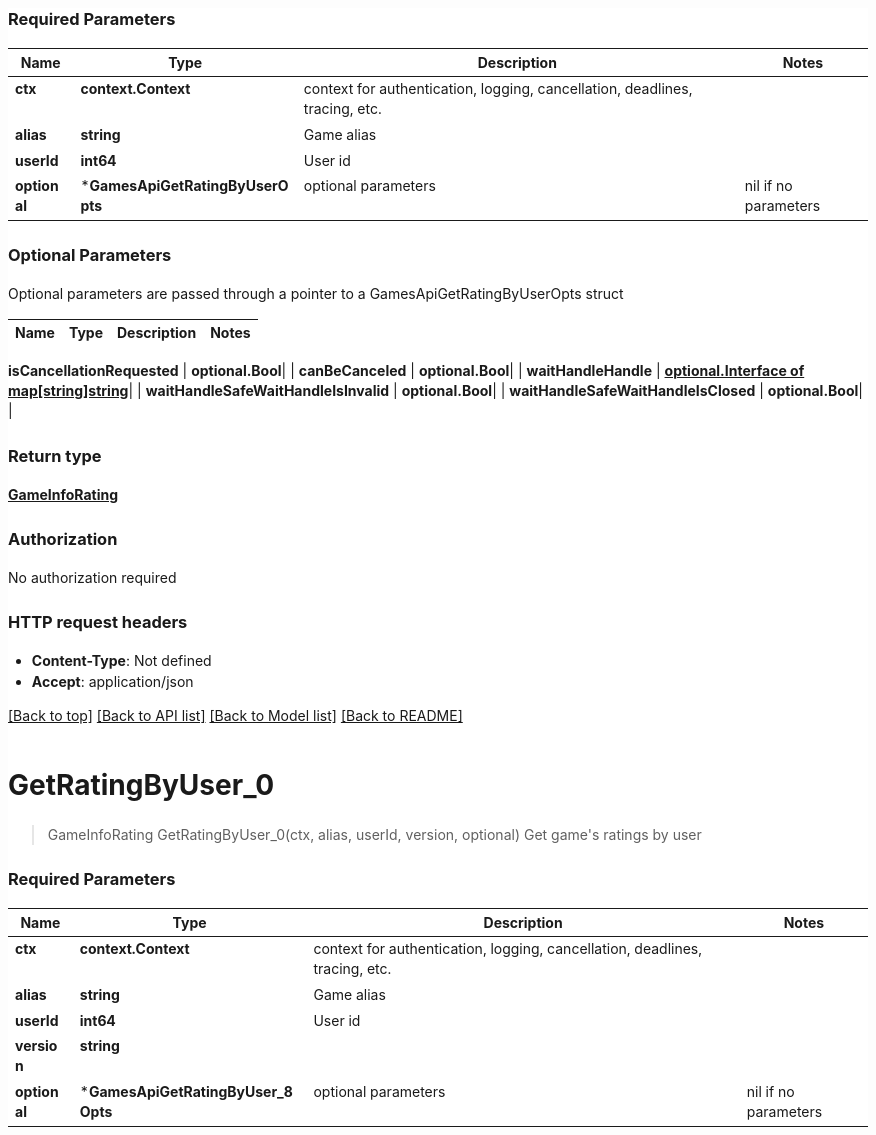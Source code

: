 ### Required Parameters

Name | Type | Description  | Notes
------------- | ------------- | ------------- | -------------
 **ctx** | **context.Context** | context for authentication, logging, cancellation, deadlines, tracing, etc.
  **alias** | **string**| Game alias | 
  **userId** | **int64**| User id | 
 **optional** | ***GamesApiGetRatingByUserOpts** | optional parameters | nil if no parameters

### Optional Parameters
Optional parameters are passed through a pointer to a GamesApiGetRatingByUserOpts struct

Name | Type | Description  | Notes
------------- | ------------- | ------------- | -------------


 **isCancellationRequested** | **optional.Bool**|  | 
 **canBeCanceled** | **optional.Bool**|  | 
 **waitHandleHandle** | [**optional.Interface of map[string]string**](string.md)|  | 
 **waitHandleSafeWaitHandleIsInvalid** | **optional.Bool**|  | 
 **waitHandleSafeWaitHandleIsClosed** | **optional.Bool**|  | 

### Return type

[**GameInfoRating**](GameInfoRating.md)

### Authorization

No authorization required

### HTTP request headers

 - **Content-Type**: Not defined
 - **Accept**: application/json

[[Back to top]](#) [[Back to API list]](../README.md#documentation-for-api-endpoints) [[Back to Model list]](../README.md#documentation-for-models) [[Back to README]](../README.md)

# **GetRatingByUser_0**
> GameInfoRating GetRatingByUser_0(ctx, alias, userId, version, optional)
Get game's ratings by user

### Required Parameters

Name | Type | Description  | Notes
------------- | ------------- | ------------- | -------------
 **ctx** | **context.Context** | context for authentication, logging, cancellation, deadlines, tracing, etc.
  **alias** | **string**| Game alias | 
  **userId** | **int64**| User id | 
  **version** | **string**|  | 
 **optional** | ***GamesApiGetRatingByUser_8Opts** | optional parameters | nil if no parameters
